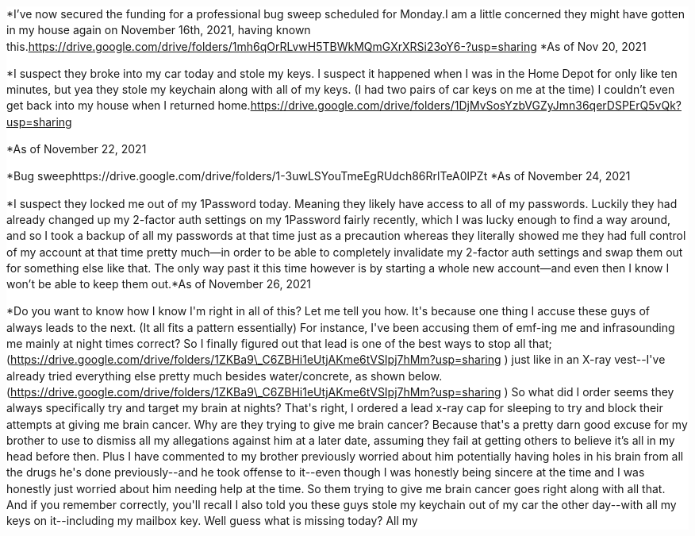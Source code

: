 *I’ve now secured the funding for a professional bug sweep scheduled for
Monday.I am a little concerned they might have gotten in my house again on
November 16th, 2021, having known
this.https://drive.google.com/drive/folders/1mh6qOrRLvwH5TBWkMQmGXrXRSi23oY6-?usp=sharing
*As
of Nov 20, 2021




*I suspect they broke into my car today and stole my keys. I suspect it
happened when I was in the Home Depot for only like ten minutes, but yea
they stole my keychain along with all of my keys. (I had two pairs of car
keys on me at the time) I couldn’t even get back into my house when I
returned
home.https://drive.google.com/drive/folders/1DjMvSosYzbVGZyJmn36qerDSPErQ5vQk?usp=sharing

*As
of November 22, 2021



*Bug
sweephttps://drive.google.com/drive/folders/1-3uwLSYouTmeEgRUdch86RrlTeA0lPZt
*As
of November 24, 2021


*I suspect they locked me out of my 1Password today. Meaning they likely
have access to all of my passwords. Luckily they had already changed up my
2-factor auth settings on my 1Password fairly recently, which I was lucky
enough to find a way around, and so I took a backup of all my passwords at
that time just as a precaution whereas they literally showed me they had
full control of my account at that time pretty much—in order to be able to
completely invalidate my 2-factor auth settings and swap them out for
something else like that. The only way past it this time however is by
starting a whole new account—and even then I know I won’t be able to keep
them out.*As of November 26, 2021









*Do you want to know how I know I'm right in all of this? Let me tell you
how. It's because one thing I accuse these guys of always leads to the
next. (It all fits a pattern essentially) For instance, I've been accusing
them of emf-ing me and infrasounding me mainly at night times correct? So I
finally figured out that lead is one of the best ways to stop all that;
(https://drive.google.com/drive/folders/1ZKBa9\_C6ZBHi1eUtjAKme6tVSIpj7hMm?usp=sharing
)
just like in an X-ray vest--I've already tried everything else pretty much
besides water/concrete, as shown below.
(https://drive.google.com/drive/folders/1ZKBa9\_C6ZBHi1eUtjAKme6tVSIpj7hMm?usp=sharing
)
So what did I order seems they always specifically try and target my brain
at nights? That's right, I ordered a lead x-ray cap for sleeping to try and
block their attempts at giving me brain cancer. Why are they trying to give
me brain cancer? Because that's a pretty darn good excuse for my brother to
use to dismiss all my allegations against him at a later date, assuming
they fail at getting others to believe it’s all in my head before then.
Plus I have commented to my brother previously worried about him
potentially having holes in his brain from all the drugs he's done
previously--and he took offense to it--even though I was honestly being
sincere at the time and I was honestly just worried about him needing help
at the time. So them trying to give me brain cancer goes right along with
all that. And if you remember correctly, you'll recall I also told you
these guys stole my keychain out of my car the other day--with all my keys
on it--including my mailbox key. Well guess what is missing today? All my